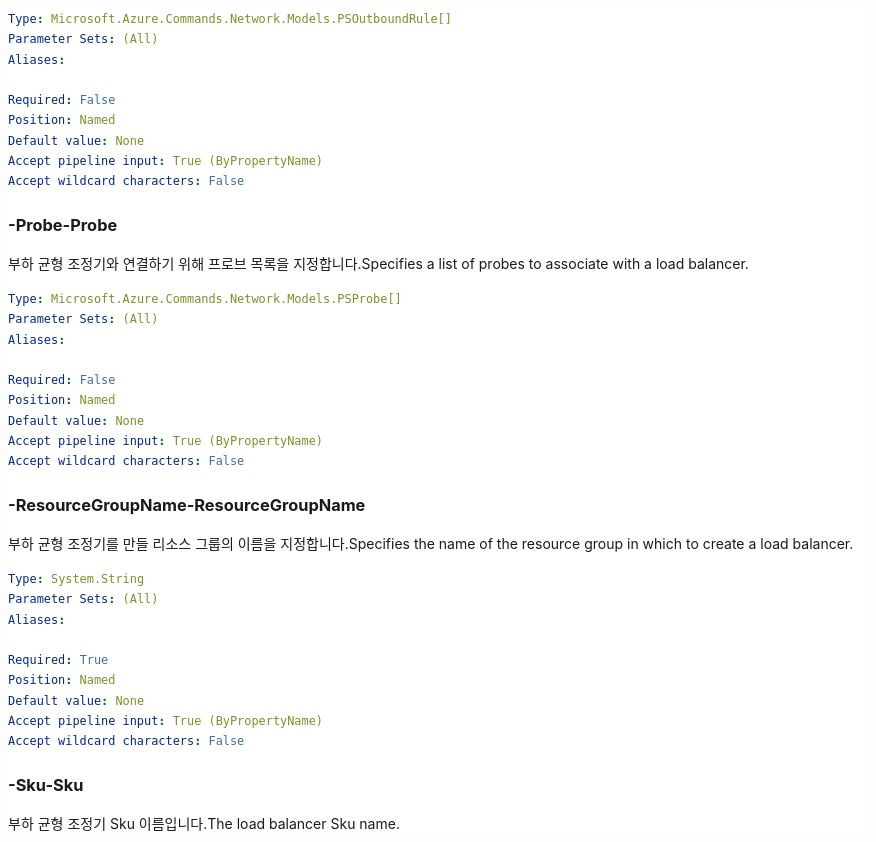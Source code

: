```yaml
Type: Microsoft.Azure.Commands.Network.Models.PSOutboundRule[]
Parameter Sets: (All)
Aliases:

Required: False
Position: Named
Default value: None
Accept pipeline input: True (ByPropertyName)
Accept wildcard characters: False
```

### <span data-ttu-id="9b185-142">-Probe</span><span class="sxs-lookup"><span data-stu-id="9b185-142">-Probe</span></span>
<span data-ttu-id="9b185-143">부하 균형 조정기와 연결하기 위해 프로브 목록을 지정합니다.</span><span class="sxs-lookup"><span data-stu-id="9b185-143">Specifies a list of probes to associate with a load balancer.</span></span>

```yaml
Type: Microsoft.Azure.Commands.Network.Models.PSProbe[]
Parameter Sets: (All)
Aliases:

Required: False
Position: Named
Default value: None
Accept pipeline input: True (ByPropertyName)
Accept wildcard characters: False
```

### <span data-ttu-id="9b185-144">-ResourceGroupName</span><span class="sxs-lookup"><span data-stu-id="9b185-144">-ResourceGroupName</span></span>
<span data-ttu-id="9b185-145">부하 균형 조정기를 만들 리소스 그룹의 이름을 지정합니다.</span><span class="sxs-lookup"><span data-stu-id="9b185-145">Specifies the name of the resource group in which to create a load balancer.</span></span>

```yaml
Type: System.String
Parameter Sets: (All)
Aliases:

Required: True
Position: Named
Default value: None
Accept pipeline input: True (ByPropertyName)
Accept wildcard characters: False
```

### <span data-ttu-id="9b185-146">-Sku</span><span class="sxs-lookup"><span data-stu-id="9b185-146">-Sku</span></span>
<span data-ttu-id="9b185-147">부하 균형 조정기 Sku 이름입니다.</span><span class="sxs-lookup"><span data-stu-id="9b185-147">The load balancer Sku name.</span></span>
